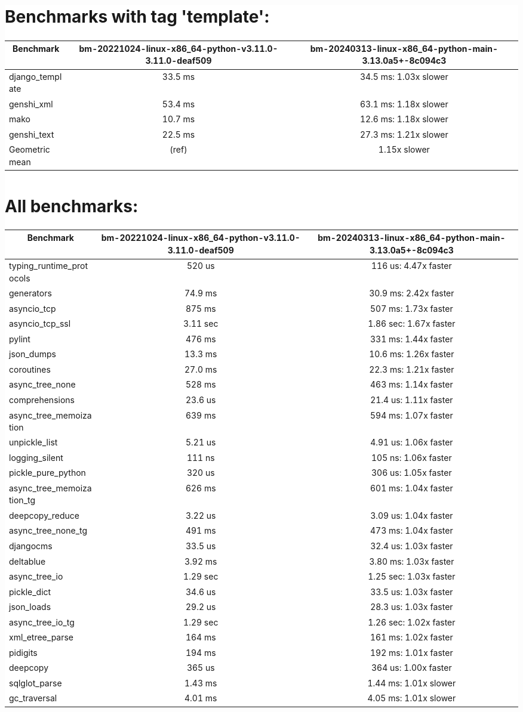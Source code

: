Benchmarks with tag 'template':
===============================

| Benchmark       | bm-20221024-linux-x86_64-python-v3.11.0-3.11.0-deaf509 | bm-20240313-linux-x86_64-python-main-3.13.0a5+-8c094c3 |
|-----------------|:------------------------------------------------------:|:------------------------------------------------------:|
| django_template | 33.5 ms                                                | 34.5 ms: 1.03x slower                                  |
| genshi_xml      | 53.4 ms                                                | 63.1 ms: 1.18x slower                                  |
| mako            | 10.7 ms                                                | 12.6 ms: 1.18x slower                                  |
| genshi_text     | 22.5 ms                                                | 27.3 ms: 1.21x slower                                  |
| Geometric mean  | (ref)                                                  | 1.15x slower                                           |

All benchmarks:
===============

| Benchmark                 | bm-20221024-linux-x86_64-python-v3.11.0-3.11.0-deaf509 | bm-20240313-linux-x86_64-python-main-3.13.0a5+-8c094c3 |
|---------------------------|:------------------------------------------------------:|:------------------------------------------------------:|
| typing_runtime_protocols  | 520 us                                                 | 116 us: 4.47x faster                                   |
| generators                | 74.9 ms                                                | 30.9 ms: 2.42x faster                                  |
| asyncio_tcp               | 875 ms                                                 | 507 ms: 1.73x faster                                   |
| asyncio_tcp_ssl           | 3.11 sec                                               | 1.86 sec: 1.67x faster                                 |
| pylint                    | 476 ms                                                 | 331 ms: 1.44x faster                                   |
| json_dumps                | 13.3 ms                                                | 10.6 ms: 1.26x faster                                  |
| coroutines                | 27.0 ms                                                | 22.3 ms: 1.21x faster                                  |
| async_tree_none           | 528 ms                                                 | 463 ms: 1.14x faster                                   |
| comprehensions            | 23.6 us                                                | 21.4 us: 1.11x faster                                  |
| async_tree_memoization    | 639 ms                                                 | 594 ms: 1.07x faster                                   |
| unpickle_list             | 5.21 us                                                | 4.91 us: 1.06x faster                                  |
| logging_silent            | 111 ns                                                 | 105 ns: 1.06x faster                                   |
| pickle_pure_python        | 320 us                                                 | 306 us: 1.05x faster                                   |
| async_tree_memoization_tg | 626 ms                                                 | 601 ms: 1.04x faster                                   |
| deepcopy_reduce           | 3.22 us                                                | 3.09 us: 1.04x faster                                  |
| async_tree_none_tg        | 491 ms                                                 | 473 ms: 1.04x faster                                   |
| djangocms                 | 33.5 us                                                | 32.4 us: 1.03x faster                                  |
| deltablue                 | 3.92 ms                                                | 3.80 ms: 1.03x faster                                  |
| async_tree_io             | 1.29 sec                                               | 1.25 sec: 1.03x faster                                 |
| pickle_dict               | 34.6 us                                                | 33.5 us: 1.03x faster                                  |
| json_loads                | 29.2 us                                                | 28.3 us: 1.03x faster                                  |
| async_tree_io_tg          | 1.29 sec                                               | 1.26 sec: 1.02x faster                                 |
| xml_etree_parse           | 164 ms                                                 | 161 ms: 1.02x faster                                   |
| pidigits                  | 194 ms                                                 | 192 ms: 1.01x faster                                   |
| deepcopy                  | 365 us                                                 | 364 us: 1.00x faster                                   |
| sqlglot_parse             | 1.43 ms                                                | 1.44 ms: 1.01x slower                                  |
| gc_traversal              | 4.01 ms                                                | 4.05 ms: 1.01x slower                                  |